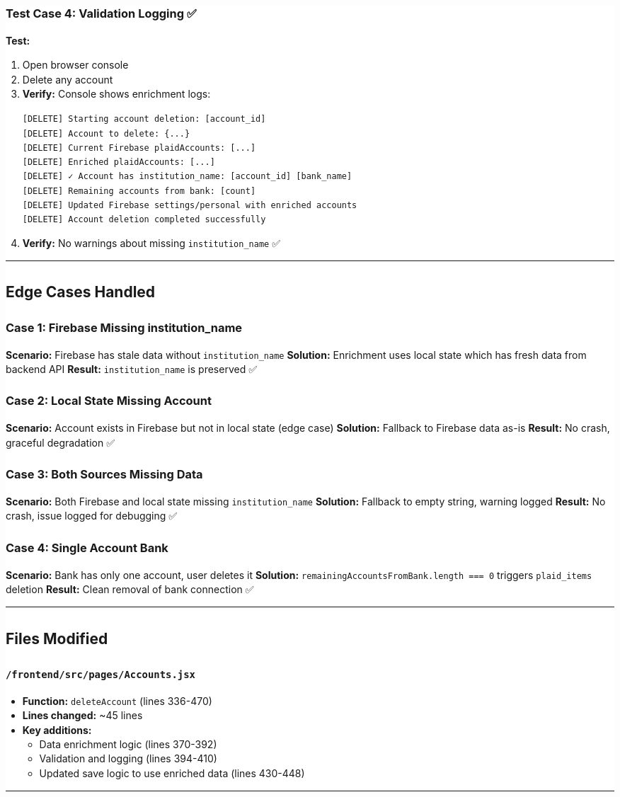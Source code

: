 ### Test Case 4: Validation Logging ✅

**Test:**
1. Open browser console
2. Delete any account
3. **Verify:** Console shows enrichment logs:
   ```
   [DELETE] Starting account deletion: [account_id]
   [DELETE] Account to delete: {...}
   [DELETE] Current Firebase plaidAccounts: [...]
   [DELETE] Enriched plaidAccounts: [...]
   [DELETE] ✓ Account has institution_name: [account_id] [bank_name]
   [DELETE] Remaining accounts from bank: [count]
   [DELETE] Updated Firebase settings/personal with enriched accounts
   [DELETE] Account deletion completed successfully
   ```
4. **Verify:** No warnings about missing `institution_name` ✅

---

## Edge Cases Handled

### Case 1: Firebase Missing institution_name
**Scenario:** Firebase has stale data without `institution_name`
**Solution:** Enrichment uses local state which has fresh data from backend API
**Result:** `institution_name` is preserved ✅

### Case 2: Local State Missing Account
**Scenario:** Account exists in Firebase but not in local state (edge case)
**Solution:** Fallback to Firebase data as-is
**Result:** No crash, graceful degradation ✅

### Case 3: Both Sources Missing Data
**Scenario:** Both Firebase and local state missing `institution_name`
**Solution:** Fallback to empty string, warning logged
**Result:** No crash, issue logged for debugging ✅

### Case 4: Single Account Bank
**Scenario:** Bank has only one account, user deletes it
**Solution:** `remainingAccountsFromBank.length === 0` triggers `plaid_items` deletion
**Result:** Clean removal of bank connection ✅

---

## Files Modified

### `/frontend/src/pages/Accounts.jsx`
- **Function:** `deleteAccount` (lines 336-470)
- **Lines changed:** ~45 lines
- **Key additions:**
  - Data enrichment logic (lines 370-392)
  - Validation and logging (lines 394-410)
  - Updated save logic to use enriched data (lines 430-448)

---